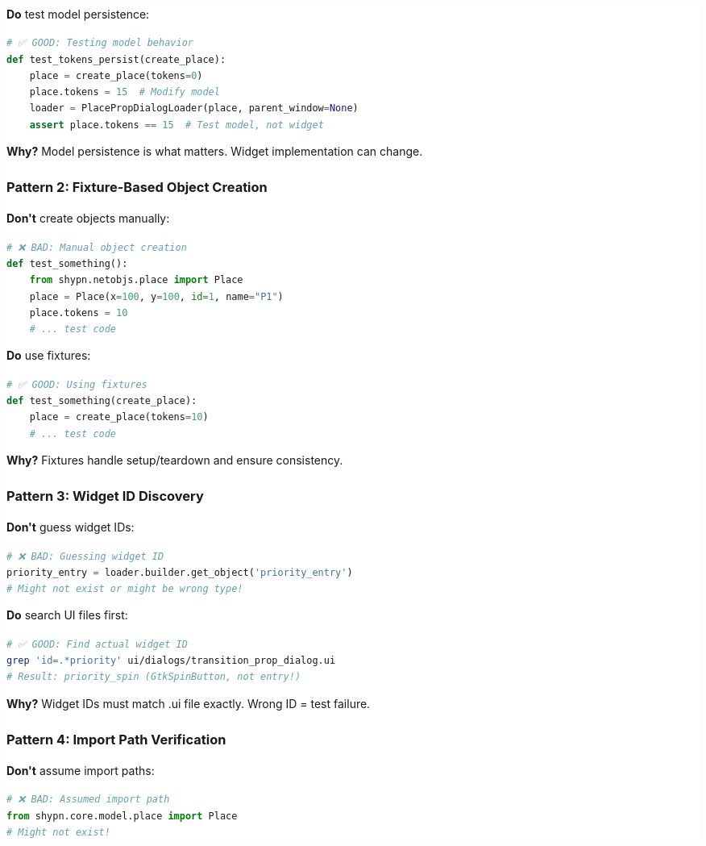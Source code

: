 **Do** test model persistence:
```python
# ✅ GOOD: Testing model behavior
def test_tokens_persist(create_place):
    place = create_place(tokens=0)
    place.tokens = 15  # Modify model
    loader = PlacePropDialogLoader(place, parent_window=None)
    assert place.tokens == 15  # Test model, not widget
```

**Why?** Model persistence is what matters. Widget implementation can change.

### Pattern 2: Fixture-Based Object Creation

**Don't** create objects manually:
```python
# ❌ BAD: Manual object creation
def test_something():
    from shypn.netobjs.place import Place
    place = Place(x=100, y=100, id=1, name="P1")
    place.tokens = 10
    # ... test code
```

**Do** use fixtures:
```python
# ✅ GOOD: Using fixtures
def test_something(create_place):
    place = create_place(tokens=10)
    # ... test code
```

**Why?** Fixtures handle setup/teardown and ensure consistency.

### Pattern 3: Widget ID Discovery

**Don't** guess widget IDs:
```python
# ❌ BAD: Guessing widget ID
priority_entry = loader.builder.get_object('priority_entry')
# Might not exist or might be wrong type!
```

**Do** search UI files first:
```bash
# ✅ GOOD: Find actual widget ID
grep 'id=.*priority' ui/dialogs/transition_prop_dialog.ui
# Result: priority_spin (GtkSpinButton, not entry!)
```

**Why?** Widget IDs must match .ui file exactly. Wrong ID = test failure.

### Pattern 4: Import Path Verification

**Don't** assume import paths:
```python
# ❌ BAD: Assumed import path
from shypn.core.model.place import Place
# Might not exist!
```
